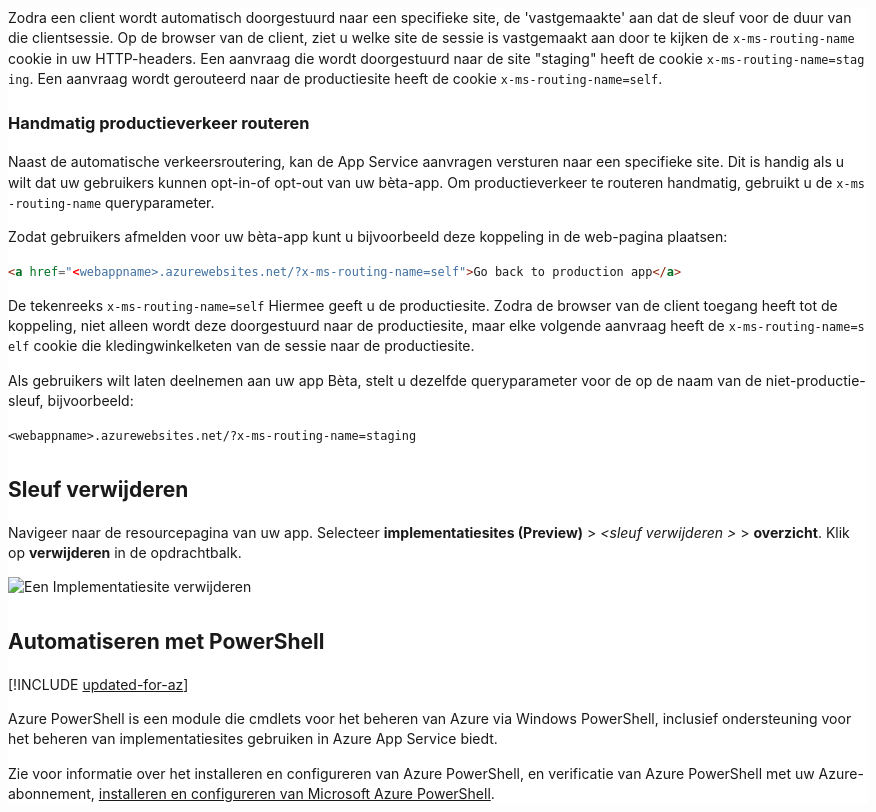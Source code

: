 Zodra een client wordt automatisch doorgestuurd naar een specifieke site, de 'vastgemaakte' aan dat de sleuf voor de duur van die clientsessie. Op de browser van de client, ziet u welke site de sessie is vastgemaakt aan door te kijken de `x-ms-routing-name` cookie in uw HTTP-headers. Een aanvraag die wordt doorgestuurd naar de site "staging" heeft de cookie `x-ms-routing-name=staging`. Een aanvraag wordt gerouteerd naar de productiesite heeft de cookie `x-ms-routing-name=self`.

### <a name="route-production-traffic-manually"></a>Handmatig productieverkeer routeren

Naast de automatische verkeersroutering, kan de App Service aanvragen versturen naar een specifieke site. Dit is handig als u wilt dat uw gebruikers kunnen opt-in-of opt-out van uw bèta-app. Om productieverkeer te routeren handmatig, gebruikt u de `x-ms-routing-name` queryparameter.

Zodat gebruikers afmelden voor uw bèta-app kunt u bijvoorbeeld deze koppeling in de web-pagina plaatsen:

```HTML
<a href="<webappname>.azurewebsites.net/?x-ms-routing-name=self">Go back to production app</a>
```

De tekenreeks `x-ms-routing-name=self` Hiermee geeft u de productiesite. Zodra de browser van de client toegang heeft tot de koppeling, niet alleen wordt deze doorgestuurd naar de productiesite, maar elke volgende aanvraag heeft de `x-ms-routing-name=self` cookie die kledingwinkelketen van de sessie naar de productiesite.

Als gebruikers wilt laten deelnemen aan uw app Bèta, stelt u dezelfde queryparameter voor de op de naam van de niet-productie-sleuf, bijvoorbeeld:

```
<webappname>.azurewebsites.net/?x-ms-routing-name=staging
```

<a name="Delete"></a>

## <a name="delete-slot"></a>Sleuf verwijderen

Navigeer naar de resourcepagina van uw app. Selecteer **implementatiesites (Preview)** > *\<sleuf verwijderen >* > **overzicht**. Klik op **verwijderen** in de opdrachtbalk.  

![Een Implementatiesite verwijderen](./media/web-sites-staged-publishing/DeleteStagingSiteButton.png)



<a name="PowerShell"></a>

## <a name="automate-with-powershell"></a>Automatiseren met PowerShell

[!INCLUDE [updated-for-az](../../includes/updated-for-az.md)]

Azure PowerShell is een module die cmdlets voor het beheren van Azure via Windows PowerShell, inclusief ondersteuning voor het beheren van implementatiesites gebruiken in Azure App Service biedt.

Zie voor informatie over het installeren en configureren van Azure PowerShell, en verificatie van Azure PowerShell met uw Azure-abonnement, [installeren en configureren van Microsoft Azure PowerShell](/powershell/azure/overview).  
